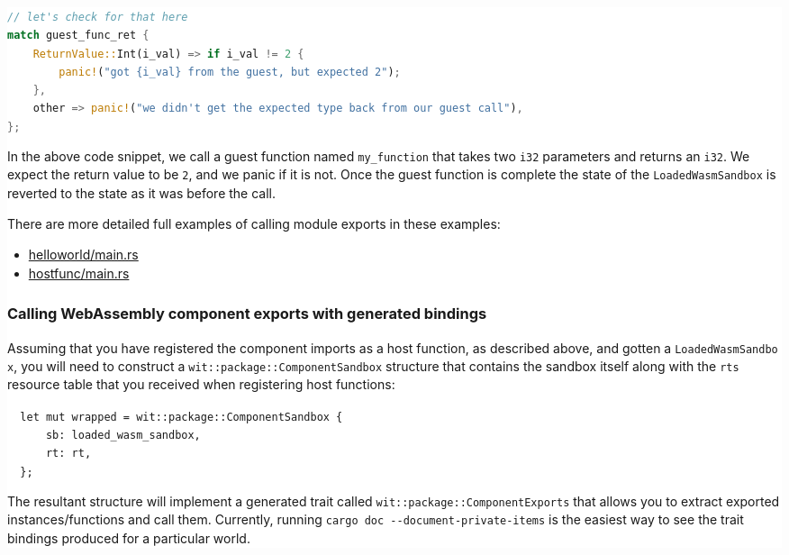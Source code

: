 ```rust
// let's check for that here
match guest_func_ret {
    ReturnValue::Int(i_val) => if i_val != 2 {
        panic!("got {i_val} from the guest, but expected 2");
    },
    other => panic!("we didn't get the expected type back from our guest call"),
};
```

In the above code snippet, we call a guest function named `my_function` that takes two `i32` parameters and returns an `i32`. We expect the return value to be `2`, and we panic if it is not. Once the guest function is complete the state of the `LoadedWasmSandbox` is reverted to the state as it was before the call.

There are more detailed full examples of calling module exports in
these examples:
- [helloworld/main.rs](./src/hypuncerlight_wasm/examples/helloworld/main.rs)
- [hostfunc/main.rs](./src/hyperlight_wasm/examples/hostfunc/main.rs)

### Calling WebAssembly component exports with generated bindings

Assuming that you have registered the component imports as a host
function, as described above, and gotten a `LoadedWasmSandbox`, you
will need to construct a `wit::package::ComponentSandbox` structure
that contains the sandbox itself along with the `rts` resource table that you
received when registering host functions:

```
  let mut wrapped = wit::package::ComponentSandbox {
      sb: loaded_wasm_sandbox,
      rt: rt,
  };
```

The resultant structure will implement a generated trait called
`wit::package::ComponentExports` that allows you to extract exported
instances/functions and call them.  Currently, running `cargo doc
--document-private-items` is the easiest way to see the trait bindings
produced for a particular world.
